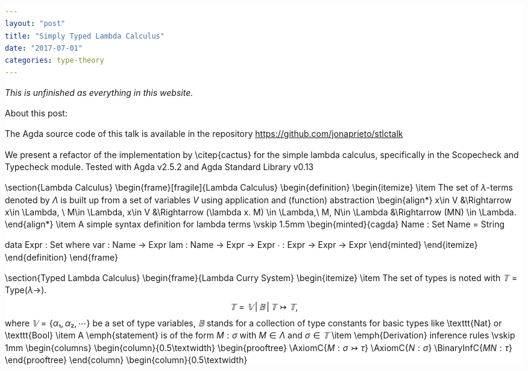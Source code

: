 ```yaml
---
layout: "post"
title: "Simply Typed Lambda Calculus"
date: "2017-07-01"
categories: type-theory
---
```


*This is unfinished as everything in this website.*


About this post:

The Agda source code of this talk is available in the repository
    https://github.com/jonaprieto/stlctalk

We present a refactor of the implementation by \citep{cactus} for the simple
lambda calculus, specifically in the Scopecheck and Typecheck module. Tested
with Agda v2.5.2 and Agda Standard Library v0.13

\section{Lambda Calculus}
\begin{frame}[fragile]{Lambda Calculus}
\begin{definition}
\begin{itemize}
\item The set of $\lambda$-terms denoted by $\Lambda$ is built up
from a set of variables $V$ using application and (function) abstraction
\begin{align*}
x\in V                &\Rightarrow x\in \Lambda, \\
M\in \Lambda, x\in V  &\Rightarrow (\lambda x. M) \in \Lambda,\\
M, N\in \Lambda       &\Rightarrow (MN) \in \Lambda.
\end{align*}
\item A simple syntax definition for lambda terms
\vskip 1.5mm
\begin{minted}{cagda}
Name : Set
Name = String

data Expr : Set where
  var : Name → Expr
  lam : Name → Expr → Expr
  _∙_ : Expr → Expr → Expr
\end{minted}
\end{itemize}
\end{definition}
\end{frame}

\section{Typed Lambda Calculus}
\begin{frame}{Lambda Curry System}
\begin{itemize}
\item The set of types is noted with $𝕋 =\text{ Type}(\lambda\rightarrow)$.
$$𝕋 = 𝕍\, |\, 𝔹\, |\, 𝕋 ↣ 𝕋,$$
where $𝕍 = \{α₁,α₂, \cdots \}$ be a set of type variables,
$𝔹$ stands for a collection of type constants for basic types
like \texttt{Nat} or \texttt{Bool}
\item A \emph{statement} is of the form $M : σ$ with $M ∈ Λ$ and $σ ∈ 𝕋$
\item \emph{Derivation} inference rules
\vskip 1mm
\begin{columns}
  \begin{column}{0.5\textwidth}
    \begin{prooftree}
    \AxiomC{$M : σ ↣ τ$}
    \AxiomC{$N : σ$}
    \BinaryInfC{$MN : τ$}
    \end{prooftree}
  \end{column}
  \begin{column}{0.5\textwidth}